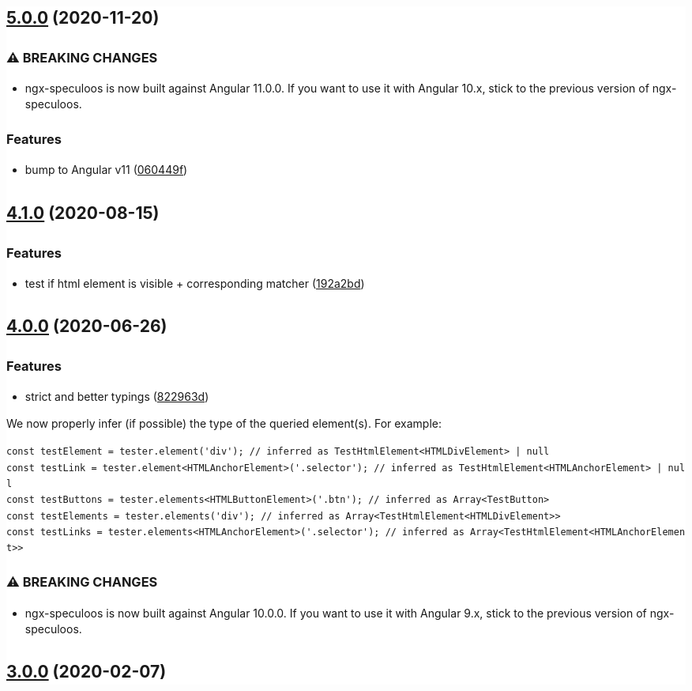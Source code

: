 
## [5.0.0](https://github.com/Ninja-Squad/ngx-speculoos/compare/v4.1.0...v5.0.0) (2020-11-20)


### ⚠ BREAKING CHANGES

* ngx-speculoos is now built against Angular 11.0.0. If you want to use it with Angular 10.x, stick to the previous version of ngx-speculoos.

### Features

* bump to Angular v11 ([060449f](https://github.com/Ninja-Squad/ngx-speculoos/commit/060449f5997e2d6c921df89425996d0afb27b30a))

## [4.1.0](https://github.com/Ninja-Squad/ngx-speculoos/compare/v4.0.0...v4.1.0) (2020-08-15)


### Features

* test if html element is visible + corresponding matcher ([192a2bd](https://github.com/Ninja-Squad/ngx-speculoos/commit/192a2bdea64d54bead9b6bdc0760195448df3b41))

## [4.0.0](https://github.com/Ninja-Squad/ngx-speculoos/compare/v3.0.0...v4.0.0) (2020-06-26)


### Features

* strict and better typings ([822963d](https://github.com/Ninja-Squad/ngx-speculoos/commit/822963de66609826c44edf88d0b60c1931af5dc0))

We now properly infer (if possible) the type of the queried element(s).
For example:

    const testElement = tester.element('div'); // inferred as TestHtmlElement<HTMLDivElement> | null
    const testLink = tester.element<HTMLAnchorElement>('.selector'); // inferred as TestHtmlElement<HTMLAnchorElement> | null
    const testButtons = tester.elements<HTMLButtonElement>('.btn'); // inferred as Array<TestButton>
    const testElements = tester.elements('div'); // inferred as Array<TestHtmlElement<HTMLDivElement>>
    const testLinks = tester.elements<HTMLAnchorElement>('.selector'); // inferred as Array<TestHtmlElement<HTMLAnchorElement>>

### ⚠ BREAKING CHANGES

* ngx-speculoos is now built against Angular 10.0.0. If you want to use it with Angular 9.x, stick to the previous version of ngx-speculoos.

## [3.0.0](https://github.com/Ninja-Squad/ngx-speculoos/compare/v2.0.0...v3.0.0) (2020-02-07)
